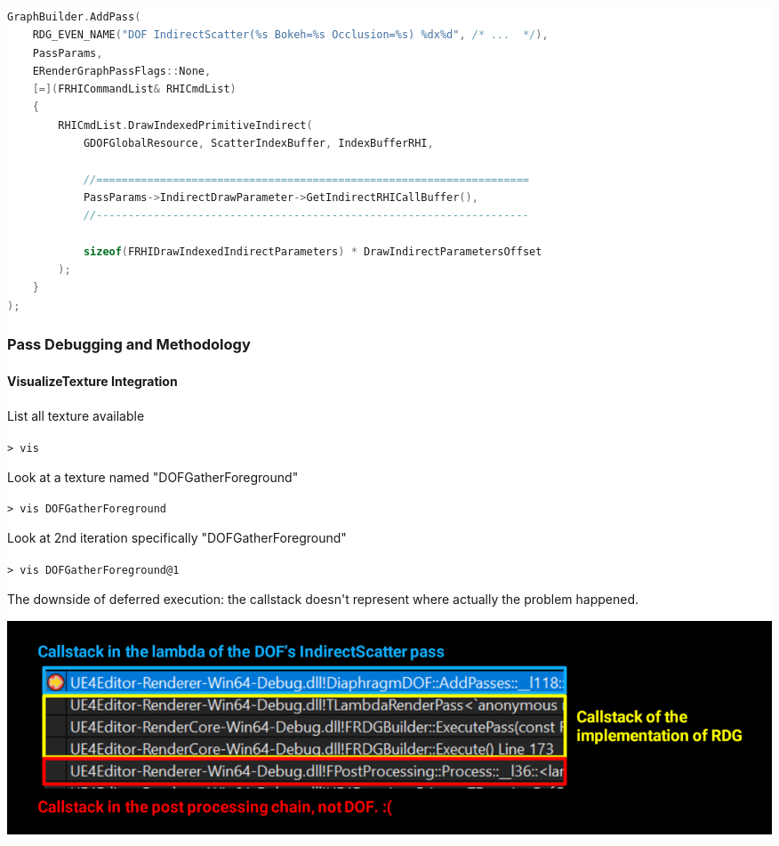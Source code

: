 ```Cpp
GraphBuilder.AddPass(
    RDG_EVEN_NAME("DOF IndirectScatter(%s Bokeh=%s Occlusion=%s) %dx%d", /* ...  */),
    PassParams,
    ERenderGraphPassFlags::None,
    [=](FRHICommandList& RHICmdList)
    {
        RHICmdList.DrawIndexedPrimitiveIndirect(
            GDOFGlobalResource, ScatterIndexBuffer, IndexBufferRHI,

            //====================================================================
            PassParams->IndirectDrawParameter->GetIndirectRHICallBuffer(),
            //--------------------------------------------------------------------

            sizeof(FRHIDrawIndexedIndirectParameters) * DrawIndirectParametersOffset
        );
    }
);
```

### Pass Debugging and Methodology

#### VisualizeTexture Integration

List all texture available

```
> vis
```

Look at a texture named "DOFGatherForeground"

```
> vis DOFGatherForeground
```

Look at 2nd iteration specifically "DOFGatherForeground"

```
> vis DOFGatherForeground@1
```

The downside of deferred execution: the callstack doesn't represent where actually the problem happened.

![md.expand](rdg/202-stacktrace.png)
